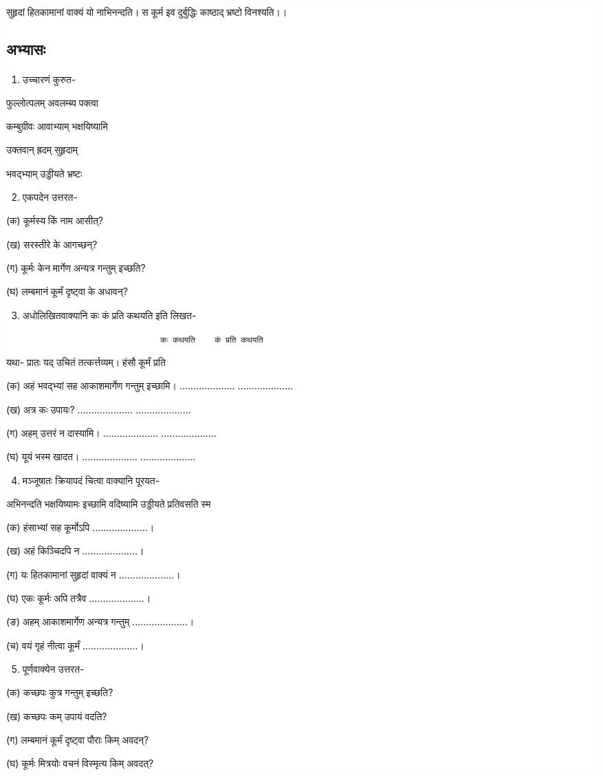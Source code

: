 सुहृदां हितकामानां वाक्यं यो नाभिनन्दति।
स कूर्म इव दुर्बुद्धिः काष्ठाद् भ्रष्टो विनश्यति।।

## अभ्यासः

1. उच्चारणं कुरुत-

फुल्लोत्पलम् अवलम्ब्य पक्त्वा

कम्बुग्रीवः आवाभ्याम् भक्षयिष्यामि

उक्तवान् ह्रदम् सुहृदाम्

भवद्भ्याम् उड्डीयते भ्रष्टः

2. एकपदेन उत्तरत-

(क) कूर्मस्य किं नाम आसीत्?

(ख) सरस्तीरे के आगच्छन्?

(ग) कूर्मः केन मार्गेण अन्यत्र गन्तुम् इच्छति?

(घ) लम्बमानं कूर्मं दृष्ट्वा के अधावन्?

3.  अधोलिखितवाक्यानि कः कं प्रति कथयति इति लिखत-

        							कः कथयति 	कं प्रति कथयति

यथा- प्रातः यद् उचितं तत्कर्त्तव्यम्। हंसौ कूर्मं प्रति

(क) अहं भवद्भ्यां सह आकाशमार्गेण गन्तुम् इच्छामि। .................... ....................

(ख) अत्र कः उपायः? .................... ....................

(ग) अहम् उत्तरं न दास्यामि। .................... ....................

(घ) यूयं भस्म खादत। .................... ....................

4. मञ्जूषातः क्रियापदं चित्वा वाक्यानि पूरयत-

अभिनन्दति भक्षयिष्यामः इच्छामि वदिष्यामि उड्डीयते प्रतिवसति स्म

(क) हंसाभ्यां सह कूर्मोऽपि ....................।

(ख) अहं किञ्चिदपि न ....................।

(ग) यः हितकामानां सुहृदां वाक्यं न ....................।

(घ) एकः कूर्मः अपि तत्रैव ....................।

(ङ) अहम् आकाशमार्गेण अन्यत्र गन्तुम् ....................।

(च) वयं गृहं नीत्वा कूर्मं ....................।

5. पूर्णवाक्येन उत्तरत-

(क) कच्छपः कुत्र गन्तुम् इच्छति?

(ख) कच्छपः कम् उपायं वदति?

(ग) लम्बमानं कूर्मं दृष्ट्वा पौराः किम् अवदन्?

(घ) कूर्मः मित्रयोः वचनं विस्मृत्य किम् अवदत्?
